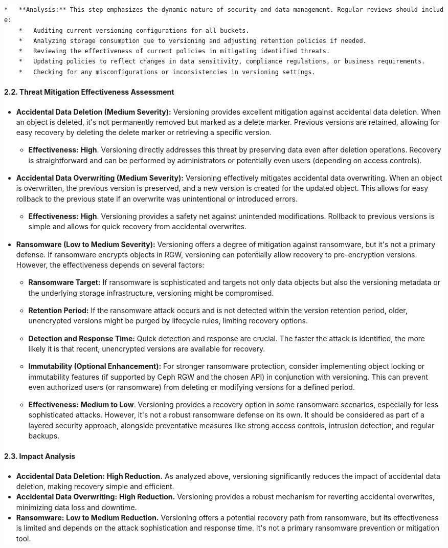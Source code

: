     *   **Analysis:** This step emphasizes the dynamic nature of security and data management. Regular reviews should include:
        *   Auditing current versioning configurations for all buckets.
        *   Analyzing storage consumption due to versioning and adjusting retention policies if needed.
        *   Reviewing the effectiveness of current policies in mitigating identified threats.
        *   Updating policies to reflect changes in data sensitivity, compliance regulations, or business requirements.
        *   Checking for any misconfigurations or inconsistencies in versioning settings.

#### 2.2. Threat Mitigation Effectiveness Assessment

*   **Accidental Data Deletion (Medium Severity):** Versioning provides excellent mitigation against accidental data deletion. When an object is deleted, it's not permanently removed but marked as a delete marker. Previous versions are retained, allowing for easy recovery by deleting the delete marker or retrieving a specific version.

    *   **Effectiveness:** **High**. Versioning directly addresses this threat by preserving data even after deletion operations. Recovery is straightforward and can be performed by administrators or potentially even users (depending on access controls).

*   **Accidental Data Overwriting (Medium Severity):**  Versioning effectively mitigates accidental data overwriting. When an object is overwritten, the previous version is preserved, and a new version is created for the updated object. This allows for easy rollback to the previous state if an overwrite was unintentional or introduced errors.

    *   **Effectiveness:** **High**. Versioning provides a safety net against unintended modifications. Rollback to previous versions is simple and allows for quick recovery from accidental overwrites.

*   **Ransomware (Low to Medium Severity):** Versioning offers a degree of mitigation against ransomware, but it's not a primary defense. If ransomware encrypts objects in RGW, versioning can potentially allow recovery to pre-encryption versions. However, the effectiveness depends on several factors:

    *   **Ransomware Target:** If ransomware is sophisticated and targets not only data objects but also the versioning metadata or the underlying storage infrastructure, versioning might be compromised.
    *   **Retention Period:** If the ransomware attack occurs and is not detected within the version retention period, older, unencrypted versions might be purged by lifecycle rules, limiting recovery options.
    *   **Detection and Response Time:**  Quick detection and response are crucial. The faster the attack is identified, the more likely it is that recent, unencrypted versions are available for recovery.
    *   **Immutability (Optional Enhancement):**  For stronger ransomware protection, consider implementing object locking or immutability features (if supported by Ceph RGW and the chosen API) in conjunction with versioning. This can prevent even authorized users (or ransomware) from deleting or modifying versions for a defined period.

    *   **Effectiveness:** **Medium to Low**. Versioning provides a recovery option in some ransomware scenarios, especially for less sophisticated attacks. However, it's not a robust ransomware defense on its own. It should be considered as part of a layered security approach, alongside preventative measures like strong access controls, intrusion detection, and regular backups.

#### 2.3. Impact Analysis

*   **Accidental Data Deletion:** **High Reduction.** As analyzed above, versioning significantly reduces the impact of accidental data deletion, making recovery simple and efficient.
*   **Accidental Data Overwriting:** **High Reduction.** Versioning provides a robust mechanism for reverting accidental overwrites, minimizing data loss and downtime.
*   **Ransomware:** **Low to Medium Reduction.** Versioning offers a potential recovery path from ransomware, but its effectiveness is limited and depends on the attack sophistication and response time. It's not a primary ransomware prevention or mitigation tool.
